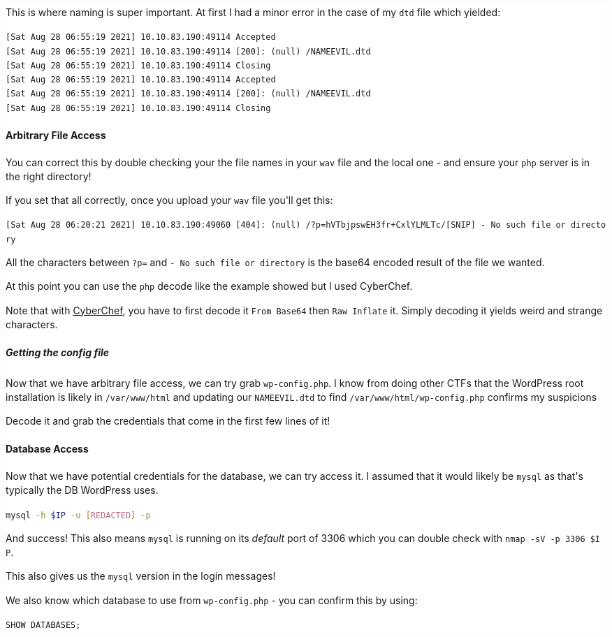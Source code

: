 This is where naming is super important. At first I had a minor error in the case of my `dtd` file which yielded:

```
[Sat Aug 28 06:55:19 2021] 10.10.83.190:49114 Accepted
[Sat Aug 28 06:55:19 2021] 10.10.83.190:49114 [200]: (null) /NAMEEVIL.dtd
[Sat Aug 28 06:55:19 2021] 10.10.83.190:49114 Closing
[Sat Aug 28 06:55:19 2021] 10.10.83.190:49114 Accepted
[Sat Aug 28 06:55:19 2021] 10.10.83.190:49114 [200]: (null) /NAMEEVIL.dtd
[Sat Aug 28 06:55:19 2021] 10.10.83.190:49114 Closing
```

#### Arbitrary File Access

You can correct this by double checking your the file names in your `wav` file and the local one - and ensure your `php` server is in the right directory!

If you set that all correctly, once you upload your `wav` file you'll get this:

```
[Sat Aug 28 06:20:21 2021] 10.10.83.190:49060 [404]: (null) /?p=hVTbjpswEH3fr+CxlYLMLTc/[SNIP] - No such file or directory
```

All the characters between `?p=` and `- No such file or directory` is the base64 encoded result of the file we wanted.

At this point you can use the `php` decode like the example showed but I used CyberChef.

Note that with [CyberChef](https://gchq.github.io/CyberChef), you have to first decode it `From Base64` then `Raw Inflate` it. Simply decoding it yields weird and strange characters.

##### Getting the config file

Now that we have arbitrary file access, we can try grab `wp-config.php`. I know from doing other CTFs that the WordPress root installation is likely in `/var/www/html` and updating our `NAMEEVIL.dtd` to find `/var/www/html/wp-config.php` confirms my suspicions

Decode it and grab the credentials that come in the first few lines of it!

#### Database Access

Now that we have potential credentials for the database, we can try access it. I assumed that it would likely be `mysql` as that's typically the DB WordPress uses.

```bash
mysql -h $IP -u [REDACTED] -p
```

And success! This also means `mysql` is running on its _default_ port of 3306 which you can double check with `nmap -sV -p 3306 $IP`.

This also gives us the `mysql` version in the login messages!

We also know which database to use from `wp-config.php` - you can confirm this by using:

```sql
SHOW DATABASES;
```
